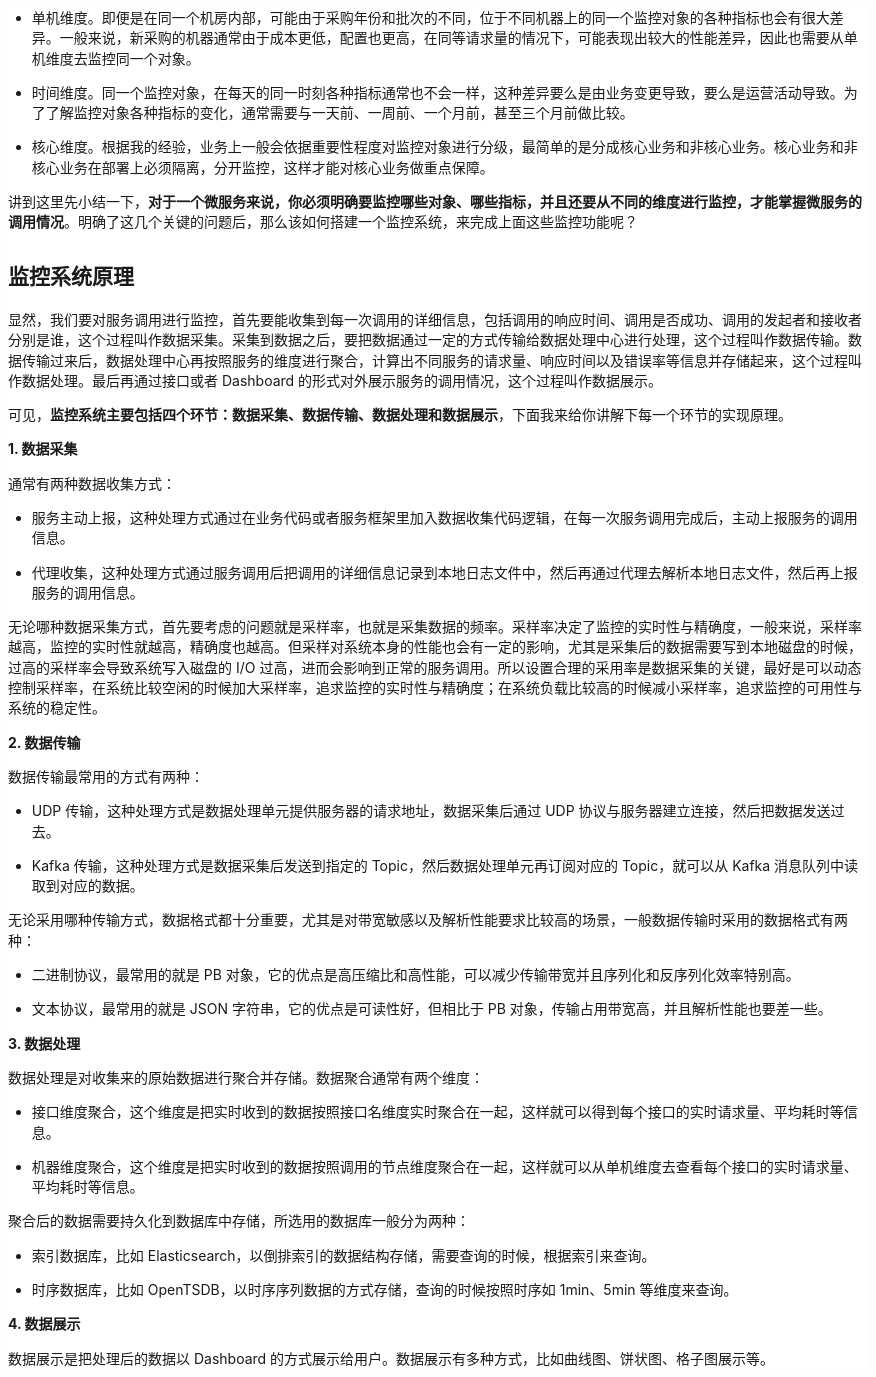 - 单机维度。即便是在同一个机房内部，可能由于采购年份和批次的不同，位于不同机器上的同一个监控对象的各种指标也会有很大差异。一般来说，新采购的机器通常由于成本更低，配置也更高，在同等请求量的情况下，可能表现出较大的性能差异，因此也需要从单机维度去监控同一个对象。

- 时间维度。同一个监控对象，在每天的同一时刻各种指标通常也不会一样，这种差异要么是由业务变更导致，要么是运营活动导致。为了了解监控对象各种指标的变化，通常需要与一天前、一周前、一个月前，甚至三个月前做比较。

- 核心维度。根据我的经验，业务上一般会依据重要性程度对监控对象进行分级，最简单的是分成核心业务和非核心业务。核心业务和非核心业务在部署上必须隔离，分开监控，这样才能对核心业务做重点保障。

讲到这里先小结一下，<strong>对于一个微服务来说，你必须明确要监控哪些对象、哪些指标，并且还要从不同的维度进行监控，才能掌握微服务的调用情况</strong>。明确了这几个关键的问题后，那么该如何搭建一个监控系统，来完成上面这些监控功能呢？

## 监控系统原理

显然，我们要对服务调用进行监控，首先要能收集到每一次调用的详细信息，包括调用的响应时间、调用是否成功、调用的发起者和接收者分别是谁，这个过程叫作数据采集。采集到数据之后，要把数据通过一定的方式传输给数据处理中心进行处理，这个过程叫作数据传输。数据传输过来后，数据处理中心再按照服务的维度进行聚合，计算出不同服务的请求量、响应时间以及错误率等信息并存储起来，这个过程叫作数据处理。最后再通过接口或者 Dashboard 的形式对外展示服务的调用情况，这个过程叫作数据展示。

可见，<strong>监控系统主要包括四个环节：数据采集、数据传输、数据处理和数据展示</strong>，下面我来给你讲解下每一个环节的实现原理。

<strong>1. 数据采集</strong>

通常有两种数据收集方式：

- 服务主动上报，这种处理方式通过在业务代码或者服务框架里加入数据收集代码逻辑，在每一次服务调用完成后，主动上报服务的调用信息。

- 代理收集，这种处理方式通过服务调用后把调用的详细信息记录到本地日志文件中，然后再通过代理去解析本地日志文件，然后再上报服务的调用信息。

无论哪种数据采集方式，首先要考虑的问题就是采样率，也就是采集数据的频率。采样率决定了监控的实时性与精确度，一般来说，采样率越高，监控的实时性就越高，精确度也越高。但采样对系统本身的性能也会有一定的影响，尤其是采集后的数据需要写到本地磁盘的时候，过高的采样率会导致系统写入磁盘的 I/O 过高，进而会影响到正常的服务调用。所以设置合理的采用率是数据采集的关键，最好是可以动态控制采样率，在系统比较空闲的时候加大采样率，追求监控的实时性与精确度；在系统负载比较高的时候减小采样率，追求监控的可用性与系统的稳定性。

<strong>2. 数据传输</strong>

数据传输最常用的方式有两种：

- UDP 传输，这种处理方式是数据处理单元提供服务器的请求地址，数据采集后通过 UDP 协议与服务器建立连接，然后把数据发送过去。

- Kafka 传输，这种处理方式是数据采集后发送到指定的 Topic，然后数据处理单元再订阅对应的 Topic，就可以从 Kafka 消息队列中读取到对应的数据。

无论采用哪种传输方式，数据格式都十分重要，尤其是对带宽敏感以及解析性能要求比较高的场景，一般数据传输时采用的数据格式有两种：

- 二进制协议，最常用的就是 PB 对象，它的优点是高压缩比和高性能，可以减少传输带宽并且序列化和反序列化效率特别高。

- 文本协议，最常用的就是 JSON 字符串，它的优点是可读性好，但相比于 PB 对象，传输占用带宽高，并且解析性能也要差一些。

<strong>3. 数据处理</strong>

数据处理是对收集来的原始数据进行聚合并存储。数据聚合通常有两个维度：

- 接口维度聚合，这个维度是把实时收到的数据按照接口名维度实时聚合在一起，这样就可以得到每个接口的实时请求量、平均耗时等信息。

- 机器维度聚合，这个维度是把实时收到的数据按照调用的节点维度聚合在一起，这样就可以从单机维度去查看每个接口的实时请求量、平均耗时等信息。

聚合后的数据需要持久化到数据库中存储，所选用的数据库一般分为两种：

- 索引数据库，比如 Elasticsearch，以倒排索引的数据结构存储，需要查询的时候，根据索引来查询。

- 时序数据库，比如 OpenTSDB，以时序序列数据的方式存储，查询的时候按照时序如 1min、5min 等维度来查询。

<strong>4. 数据展示</strong>

数据展示是把处理后的数据以 Dashboard 的方式展示给用户。数据展示有多种方式，比如曲线图、饼状图、格子图展示等。
